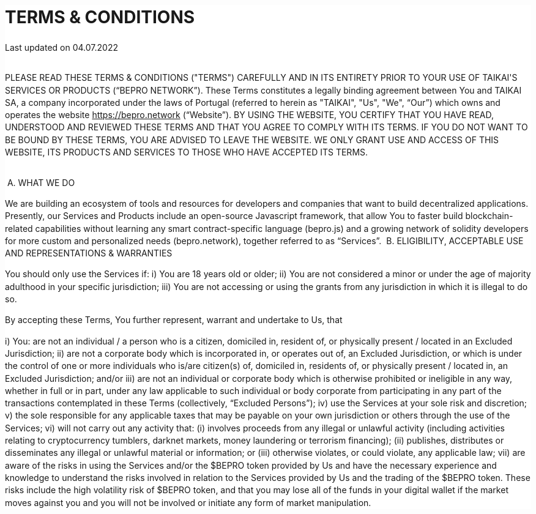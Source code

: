 # TERMS & CONDITIONS

Last updated on 04.07.2022
‍
##
PLEASE READ THESE TERMS & CONDITIONS ("TERMS") CAREFULLY AND IN ITS ENTIRETY PRIOR TO YOUR USE OF TAIKAI'S SERVICES OR PRODUCTS (“BEPRO NETWORK”). These Terms constitutes a legally binding agreement between You and TAIKAI SA, a company incorporated under the laws of Portugal (referred to herein as "TAIKAI", "Us", "We", “Our”) which owns and operates the website https://bepro.network (“Website”). BY USING THE WEBSITE, YOU CERTIFY THAT YOU HAVE READ, UNDERSTOOD AND REVIEWED THESE TERMS AND THAT YOU AGREE TO COMPLY WITH ITS TERMS. IF YOU DO NOT WANT TO BE BOUND BY THESE TERMS, YOU ARE ADVISED TO LEAVE THE WEBSITE. WE ONLY GRANT USE AND ACCESS OF THIS WEBSITE, ITS PRODUCTS AND SERVICES TO THOSE WHO HAVE ACCEPTED ITS TERMS.
##
‍
A. WHAT WE DO

We are building an ecosystem of tools and resources for developers and companies that want to build decentralized applications. Presently, our Services and Products include an open-source Javascript framework, that allow You to faster build blockchain-related capabilities without learning any smart contract-specific language (bepro.js) and a growing network of solidity developers for more custom and personalized needs (bepro.network), together referred to as “Services”.
‍
B. ELIGIBILITY, ACCEPTABLE USE AND REPRESENTATIONS & WARRANTIES

You should only use the Services if:
i) You are 18 years old or older;
ii) You are not considered a minor or under the age of majority adulthood in your specific jurisdiction;
iii) You are not accessing or using the grants from any jurisdiction in which it is illegal to do so.

By accepting these Terms, You further represent, warrant and undertake to Us, that

i) You: are not an individual / a person who is a citizen, domiciled in, resident of, or physically present / located in an Excluded Jurisdiction;
ii) are not a corporate body which is incorporated in, or operates out of, an Excluded Jurisdiction, or which is under the control of one or more individuals who is/are citizen(s) of, domiciled in, residents of, or physically present / located in, an Excluded Jurisdiction; and/or
iii) are not an individual or corporate body which is otherwise prohibited or ineligible in any way, whether in full or in part, under any law applicable to such individual or body corporate from participating in any part of the transactions contemplated in these Terms (collectively, “Excluded Persons”);
iv) use the Services at your sole risk and discretion;
v) the sole responsible for any applicable taxes that may be payable on your own jurisdiction or others through the use of the Services;
vi) will not carry out any activity that: (i) involves proceeds from any illegal or unlawful activity (including activities relating to cryptocurrency tumblers, darknet markets, money laundering or terrorism financing); (ii) publishes, distributes or disseminates any illegal or unlawful material or information; or (iii) otherwise violates, or could violate, any applicable law;
vii) are aware of the risks in using the Services and/or the $BEPRO token provided by Us and have the necessary experience and knowledge to understand the risks involved in relation to the Services provided by Us and the trading of the $BEPRO token. These risks include the high volatility risk of $BEPRO token, and that you may lose all of the funds in your digital wallet if the market moves against you and you will not be involved or initiate any form of market manipulation.
